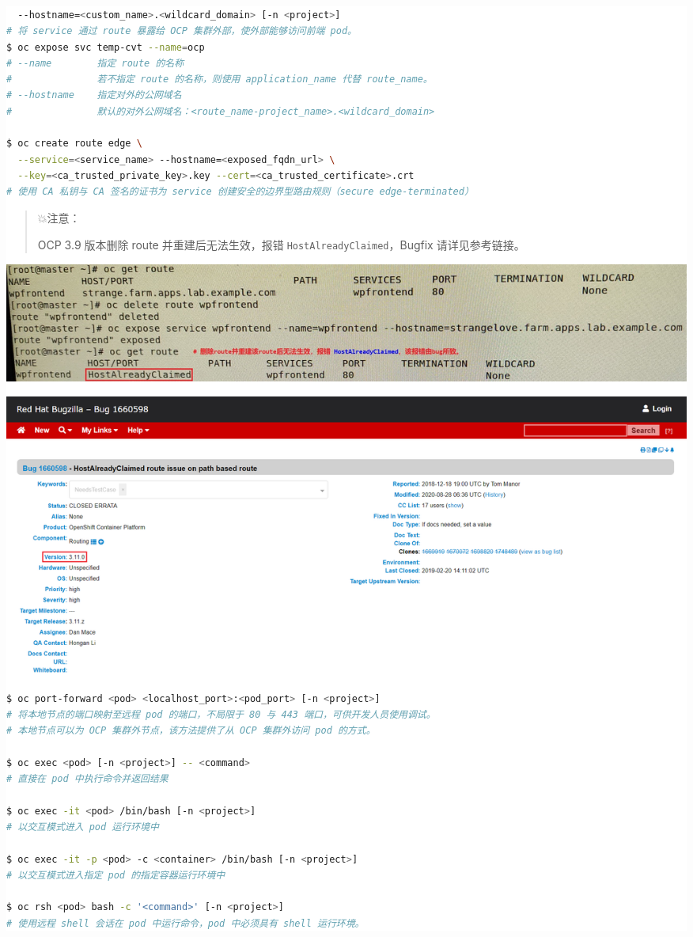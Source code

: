    ```bash
     --hostname=<custom_name>.<wildcard_domain> [-n <project>]
   # 将 service 通过 route 暴露给 OCP 集群外部，使外部能够访问前端 pod。     
   $ oc expose svc temp-cvt --name=ocp
   # --name        指定 route 的名称
   #               若不指定 route 的名称，则使用 application_name 代替 route_name。
   # --hostname    指定对外的公网域名
   #               默认的对外公网域名：<route_name-project_name>.<wildcard_domain>
   
   $ oc create route edge \
     --service=<service_name> --hostname=<exposed_fqdn_url> \
     --key=<ca_trusted_private_key>.key --cert=<ca_trusted_certificate>.crt
   # 使用 CA 私钥与 CA 签名的证书为 service 创建安全的边界型路由规则（secure edge-terminated）
   ```
   
   > 💥注意：
   >
   > OCP 3.9 版本删除 route 并重建后无法生效，报错 `HostAlreadyClaimed`，Bugfix 请详见参考链接。
   
   ![](https://github.com/Alberthua-Perl/tech-docs/blob/master/images/ocp3-arch-intro/ocp3-delete-route-error-1.jpg)
   
   ![](https://github.com/Alberthua-Perl/tech-docs/blob/master/images/ocp3-arch-intro/ocp3-delete-route-error-2.jpg)
   
   ```bash
   $ oc port-forward <pod> <localhost_port>:<pod_port> [-n <project>]
   # 将本地节点的端口映射至远程 pod 的端口，不局限于 80 与 443 端口，可供开发人员使用调试。
   # 本地节点可以为 OCP 集群外节点，该方法提供了从 OCP 集群外访问 pod 的方式。
   
   $ oc exec <pod> [-n <project>] -- <command>
   # 直接在 pod 中执行命令并返回结果 
   
   $ oc exec -it <pod> /bin/bash [-n <project>]
   # 以交互模式进入 pod 运行环境中
   
   $ oc exec -it -p <pod> -c <container> /bin/bash [-n <project>]
   # 以交互模式进入指定 pod 的指定容器运行环境中
   
   $ oc rsh <pod> bash -c '<command>' [-n <project>]
   # 使用远程 shell 会话在 pod 中运行命令，pod 中必须具有 shell 运行环境。
   
   ```